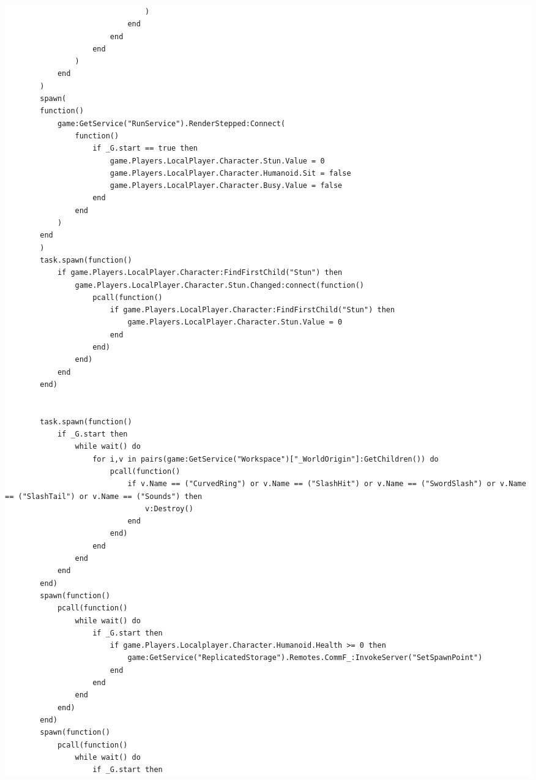                                     )
                                end
                            end
                        end
                    )
                end
            )
            spawn(
            function()
                game:GetService("RunService").RenderStepped:Connect(
                    function()
                        if _G.start == true then
                            game.Players.LocalPlayer.Character.Stun.Value = 0
                            game.Players.LocalPlayer.Character.Humanoid.Sit = false
                            game.Players.LocalPlayer.Character.Busy.Value = false
                        end
                    end
                )
            end
            )
            task.spawn(function()
                if game.Players.LocalPlayer.Character:FindFirstChild("Stun") then
                    game.Players.LocalPlayer.Character.Stun.Changed:connect(function()
                        pcall(function()
                            if game.Players.LocalPlayer.Character:FindFirstChild("Stun") then
                                game.Players.LocalPlayer.Character.Stun.Value = 0
                            end
                        end)
                    end)
                end
            end)
        
        
            task.spawn(function()
                if _G.start then
                    while wait() do
                        for i,v in pairs(game:GetService("Workspace")["_WorldOrigin"]:GetChildren()) do
                            pcall(function()
                                if v.Name == ("CurvedRing") or v.Name == ("SlashHit") or v.Name == ("SwordSlash") or v.Name == ("SlashTail") or v.Name == ("Sounds") then
                                    v:Destroy()
                                end
                            end)
                        end
                    end    
                end    
            end)
            spawn(function()
                pcall(function()
                    while wait() do
                        if _G.start then
                            if game.Players.Localplayer.Character.Humanoid.Health >= 0 then
                                game:GetService("ReplicatedStorage").Remotes.CommF_:InvokeServer("SetSpawnPoint")
                            end    
                        end
                    end
                end)
            end)    
            spawn(function()
                pcall(function()
                    while wait() do
                        if _G.start then
                            